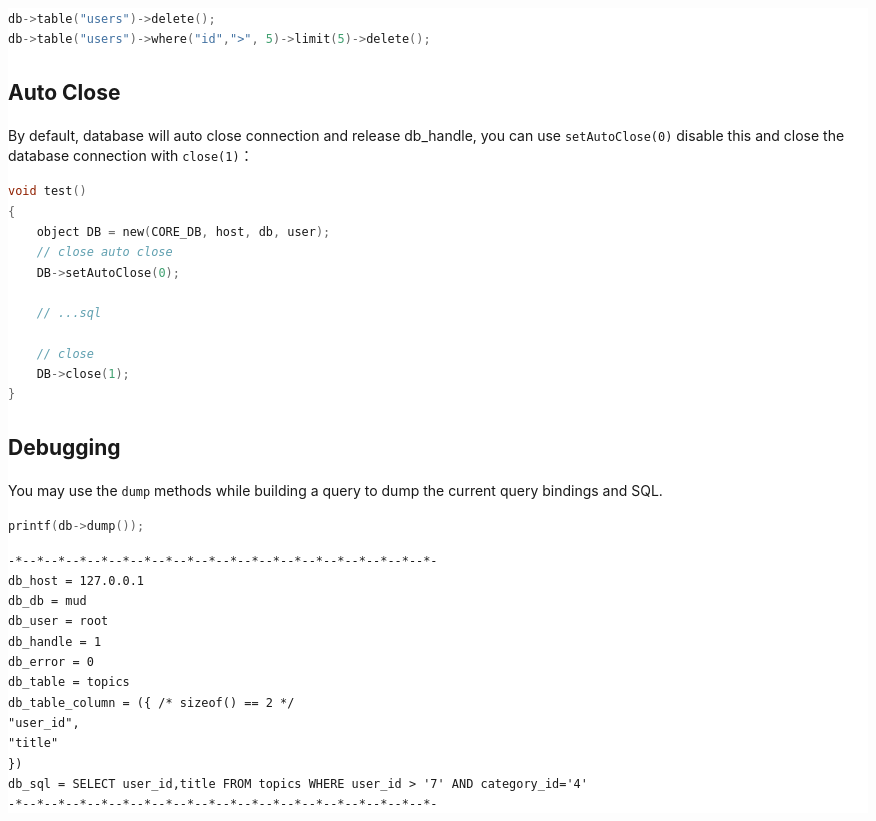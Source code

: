 ```c
db->table("users")->delete();
db->table("users")->where("id",">", 5)->limit(5)->delete();
```

## Auto Close

By default, database will auto close connection and release db_handle, you can use `setAutoClose(0)` disable this and close the database connection with `close(1)`：

```c
void test()
{
    object DB = new(CORE_DB, host, db, user);
    // close auto close
    DB->setAutoClose(0);

    // ...sql

    // close
    DB->close(1);
}
```

## Debugging

You may use the `dump` methods while building a query to dump the current query bindings and SQL.

```c
printf(db->dump());
```

    -*--*--*--*--*--*--*--*--*--*--*--*--*--*--*--*--*--*--*--*-
    db_host = 127.0.0.1
    db_db = mud
    db_user = root
    db_handle = 1
    db_error = 0
    db_table = topics
    db_table_column = ({ /* sizeof() == 2 */
    "user_id",
    "title"
    })
    db_sql = SELECT user_id,title FROM topics WHERE user_id > '7' AND category_id='4'
    -*--*--*--*--*--*--*--*--*--*--*--*--*--*--*--*--*--*--*--*-
